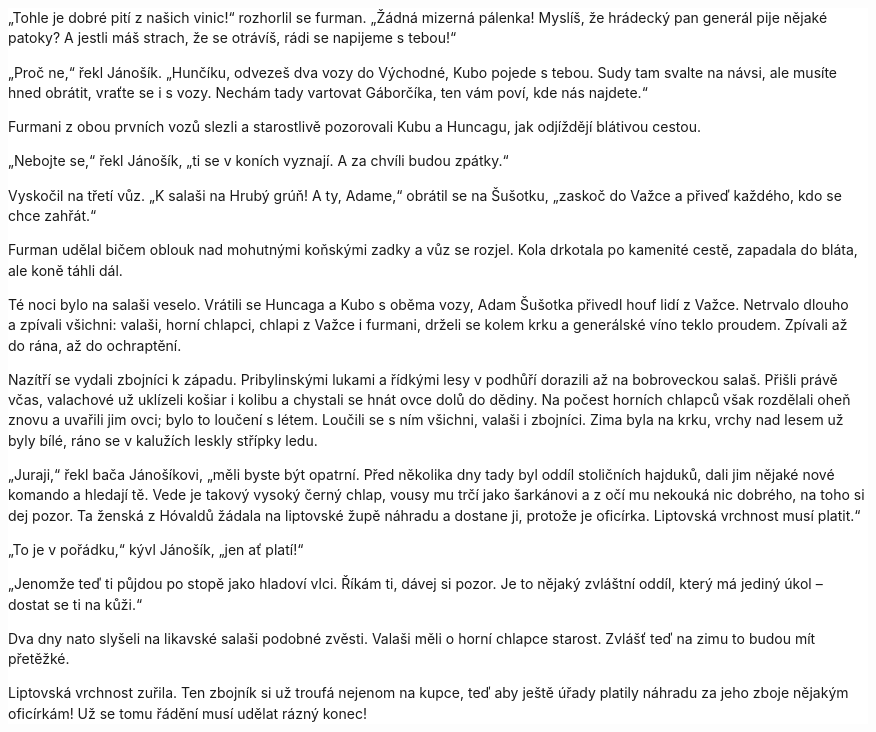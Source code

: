 
„Tohle je dobré pití z našich vinic!“ rozhorlil se furman. „Žádná mizerná pálenka! Myslíš, že hrádecký pan generál pije nějaké patoky? A jestli máš strach, že se otrávíš, rádi se napijeme s tebou!“

  

„Proč ne,“ řekl Jánošík. „Hunčíku, odvezeš dva vozy do Východné, Kubo pojede s tebou. Sudy tam svalte na návsi, ale musíte hned obrátit, vraťte se i s vozy. Nechám tady vartovat Gáborčíka, ten vám poví, kde nás najdete.“

  

Furmani z obou prvních vozů slezli a starostlivě pozorovali Kubu a Huncagu, jak odjíždějí blátivou cestou.

  

„Nebojte se,“ řekl Jánošík, „ti se v koních vyznají. A za chvíli budou zpátky.“

  

Vyskočil na třetí vůz. „K salaši na Hrubý grúň! A ty, Adame,“ obrátil se na Šušotku, „zaskoč do Važce a přiveď každého, kdo se chce zahřát.“

  

Furman udělal bičem oblouk nad mohutnými koňskými zadky a vůz se rozjel. Kola drkotala po kamenité cestě, zapadala do bláta, ale koně táhli dál.

  

Té noci bylo na salaši veselo. Vrátili se Huncaga a Kubo s oběma vozy, Adam Šušotka přivedl houf lidí z Važce. Netrvalo dlouho a zpívali všichni: valaši, horní chlapci, chlapi z Važce i furmani, drželi se kolem krku a generálské víno teklo proudem. Zpívali až do rána, až do ochraptění.

  

Nazítří se vydali zbojníci k západu. Pribylinskými lukami a řídkými lesy v podhůří dorazili až na bobroveckou salaš. Přišli právě včas, valachové už uklízeli košiar i kolibu a chystali se hnát ovce dolů do dědiny. Na počest horních chlapců však rozdělali oheň znovu a uvařili jim ovci; bylo to loučení s létem. Loučili se s ním všichni, valaši i zbojníci. Zima byla na krku, vrchy nad lesem už byly bílé, ráno se v kalužích leskly střípky ledu.

  

„Juraji,“ řekl bača Jánošíkovi, „měli byste být opatrní. Před několika dny tady byl oddíl stoličních hajduků, dali jim nějaké nové komando a hledají tě. Vede je takový vysoký černý chlap, vousy mu trčí jako šarkánovi a z očí mu nekouká nic dobrého, na toho si dej pozor. Ta ženská z Hóvaldů žádala na liptovské župě náhradu a dostane ji, protože je oficírka. Liptovská vrchnost musí platit.“

  

„To je v pořádku,“ kývl Jánošík, „jen ať platí!“

  

„Jenomže teď ti půjdou po stopě jako hladoví vlci. Říkám ti, dávej si pozor. Je to nějaký zvláštní oddíl, který má jediný úkol – dostat se ti na kůži.“

  

Dva dny nato slyšeli na likavské salaši podobné zvěsti. Valaši měli o horní chlapce starost. Zvlášť teď na zimu to budou mít přetěžké.

  

Liptovská vrchnost zuřila. Ten zbojník si už troufá nejenom na kupce, teď aby ještě úřady platily náhradu za jeho zboje nějakým oficírkám! Už se tomu řádění musí udělat rázný konec!
